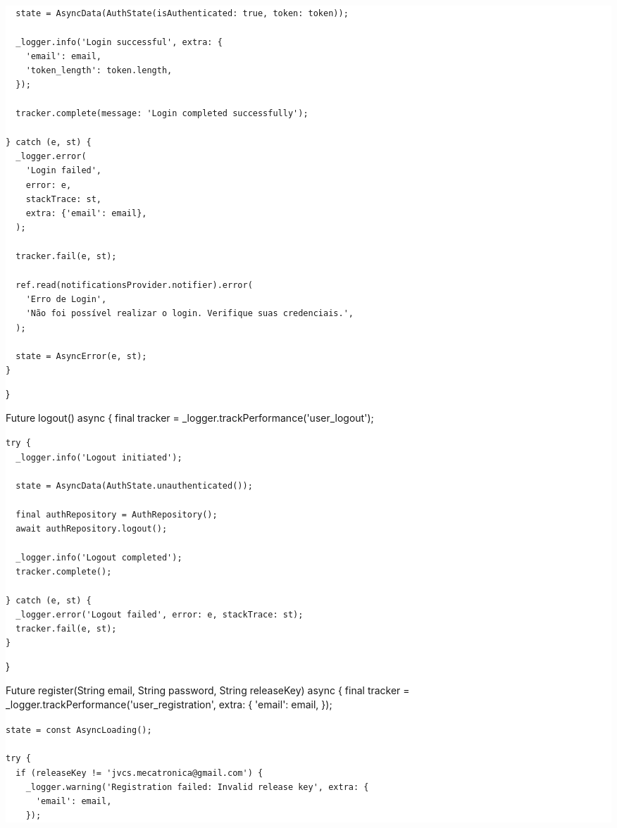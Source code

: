       state = AsyncData(AuthState(isAuthenticated: true, token: token));
      
      _logger.info('Login successful', extra: {
        'email': email,
        'token_length': token.length,
      });
      
      tracker.complete(message: 'Login completed successfully');
      
    } catch (e, st) {
      _logger.error(
        'Login failed',
        error: e,
        stackTrace: st,
        extra: {'email': email},
      );
      
      tracker.fail(e, st);
      
      ref.read(notificationsProvider.notifier).error(
        'Erro de Login',
        'Não foi possível realizar o login. Verifique suas credenciais.',
      );
      
      state = AsyncError(e, st);
    }
  }

  Future<void> logout() async {
    final tracker = _logger.trackPerformance('user_logout');
    
    try {
      _logger.info('Logout initiated');
      
      state = AsyncData(AuthState.unauthenticated());
      
      final authRepository = AuthRepository();
      await authRepository.logout();
      
      _logger.info('Logout completed');
      tracker.complete();
      
    } catch (e, st) {
      _logger.error('Logout failed', error: e, stackTrace: st);
      tracker.fail(e, st);
    }
  }

  Future<void> register(String email, String password, String releaseKey) async {
    final tracker = _logger.trackPerformance('user_registration', extra: {
      'email': email,
    });

    state = const AsyncLoading();
    
    try {
      if (releaseKey != 'jvcs.mecatronica@gmail.com') {
        _logger.warning('Registration failed: Invalid release key', extra: {
          'email': email,
        });
        